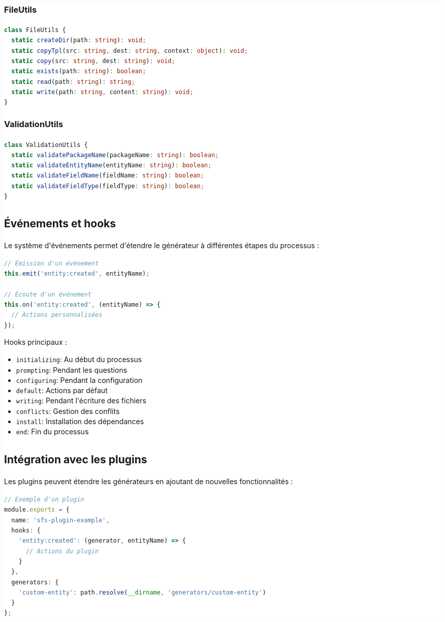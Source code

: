 ### FileUtils

```typescript
class FileUtils {
  static createDir(path: string): void;
  static copyTpl(src: string, dest: string, context: object): void;
  static copy(src: string, dest: string): void;
  static exists(path: string): boolean;
  static read(path: string): string;
  static write(path: string, content: string): void;
}
```

### ValidationUtils

```typescript
class ValidationUtils {
  static validatePackageName(packageName: string): boolean;
  static validateEntityName(entityName: string): boolean;
  static validateFieldName(fieldName: string): boolean;
  static validateFieldType(fieldType: string): boolean;
}
```

## Événements et hooks

Le système d'événements permet d'étendre le générateur à différentes étapes du processus :

```typescript
// Émission d'un événement
this.emit('entity:created', entityName);

// Écoute d'un événement
this.on('entity:created', (entityName) => {
  // Actions personnalisées
});
```

Hooks principaux :
- `initializing`: Au début du processus
- `prompting`: Pendant les questions
- `configuring`: Pendant la configuration
- `default`: Actions par défaut
- `writing`: Pendant l'écriture des fichiers
- `conflicts`: Gestion des conflits
- `install`: Installation des dépendances
- `end`: Fin du processus

## Intégration avec les plugins

Les plugins peuvent étendre les générateurs en ajoutant de nouvelles fonctionnalités :

```typescript
// Exemple d'un plugin
module.exports = {
  name: 'sfs-plugin-example',
  hooks: {
    'entity:created': (generator, entityName) => {
      // Actions du plugin
    }
  },
  generators: {
    'custom-entity': path.resolve(__dirname, 'generators/custom-entity')
  }
};
```